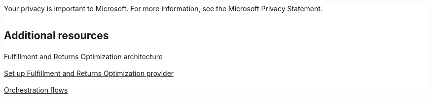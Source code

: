 Your privacy is important to Microsoft. For more information, see the [Microsoft Privacy Statement](https://go.microsoft.com/fwlink/?LinkId=521839).

## Additional resources

[Fulfillment and Returns Optimization architecture](ifo-arch.md)

[Set up Fulfillment and Returns Optimization provider](set-up-fro-provider.md)

[Orchestration flows](orchestration-flows.md)

